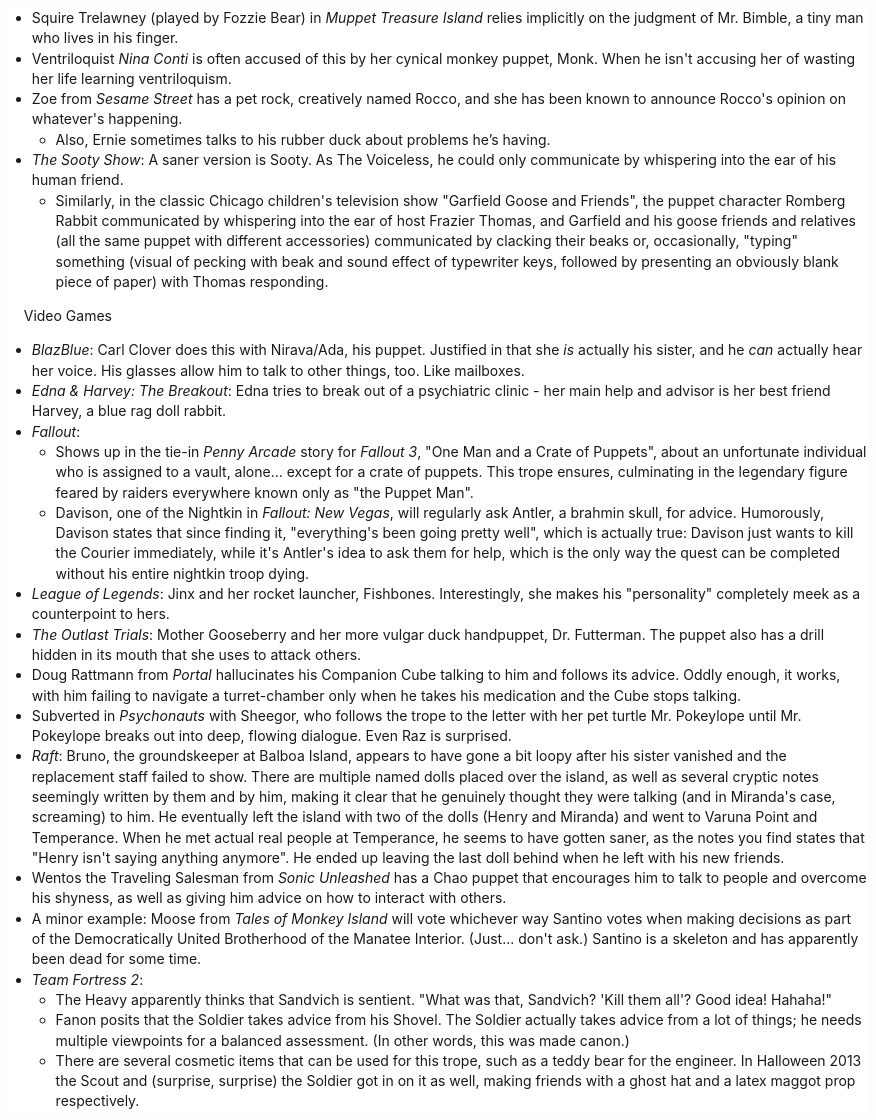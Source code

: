 -   Squire Trelawney (played by Fozzie Bear) in _Muppet Treasure Island_ relies implicitly on the judgment of Mr. Bimble, a tiny man who lives in his finger.
-   Ventriloquist _Nina Conti_ is often accused of this by her cynical monkey puppet, Monk. When he isn't accusing her of wasting her life learning ventriloquism.
-   Zoe from _Sesame Street_ has a pet rock, creatively named Rocco, and she has been known to announce Rocco's opinion on whatever's happening.
    -   Also, Ernie sometimes talks to his rubber duck about problems he’s having.
-   _The Sooty Show_: A saner version is Sooty. As The Voiceless, he could only communicate by whispering into the ear of his human friend.
    -   Similarly, in the classic Chicago children's television show "Garfield Goose and Friends", the puppet character Romberg Rabbit communicated by whispering into the ear of host Frazier Thomas, and Garfield and his goose friends and relatives (all the same puppet with different accessories) communicated by clacking their beaks or, occasionally, "typing" something (visual of pecking with beak and sound effect of typewriter keys, followed by presenting an obviously blank piece of paper) with Thomas responding.

    Video Games 

-   _BlazBlue_: Carl Clover does this with Nirava/Ada, his puppet. Justified in that she _is_ actually his sister, and he _can_ actually hear her voice. His glasses allow him to talk to other things, too. Like mailboxes.
-   _Edna & Harvey: The Breakout_: Edna tries to break out of a psychiatric clinic - her main help and advisor is her best friend Harvey, a blue rag doll rabbit.
-   _Fallout_:
    -   Shows up in the tie-in _Penny Arcade_ story for _Fallout 3_, "One Man and a Crate of Puppets", about an unfortunate individual who is assigned to a vault, alone... except for a crate of puppets. This trope ensures, culminating in the legendary figure feared by raiders everywhere known only as "the Puppet Man".
    -   Davison, one of the Nightkin in _Fallout: New Vegas_, will regularly ask Antler, a brahmin skull, for advice. Humorously, Davison states that since finding it, "everything's been going pretty well", which is actually true: Davison just wants to kill the Courier immediately, while it's Antler's idea to ask them for help, which is the only way the quest can be completed without his entire nightkin troop dying.
-   _League of Legends_: Jinx and her rocket launcher, Fishbones. Interestingly, she makes his "personality" completely meek as a counterpoint to hers.
-   _The Outlast Trials_: Mother Gooseberry and her more vulgar duck handpuppet, Dr. Futterman. The puppet also has a drill hidden in its mouth that she uses to attack others.
-   Doug Rattmann from _Portal_ hallucinates his Companion Cube talking to him and follows its advice. Oddly enough, it works, with him failing to navigate a turret-chamber only when he takes his medication and the Cube stops talking.
-   Subverted in _Psychonauts_ with Sheegor, who follows the trope to the letter with her pet turtle Mr. Pokeylope until Mr. Pokeylope breaks out into deep, flowing dialogue. Even Raz is surprised.
-   _Raft_: Bruno, the groundskeeper at Balboa Island, appears to have gone a bit loopy after his sister vanished and the replacement staff failed to show. There are multiple named dolls placed over the island, as well as several cryptic notes seemingly written by them and by him, making it clear that he genuinely thought they were talking (and in Miranda's case, screaming) to him. He eventually left the island with two of the dolls (Henry and Miranda) and went to Varuna Point and Temperance. When he met actual real people at Temperance, he seems to have gotten saner, as the notes you find states that "Henry isn't saying anything anymore". He ended up leaving the last doll behind when he left with his new friends.
-   Wentos the Traveling Salesman from _Sonic Unleashed_ has a Chao puppet that encourages him to talk to people and overcome his shyness, as well as giving him advice on how to interact with others.
-   A minor example: Moose from _Tales of Monkey Island_ will vote whichever way Santino votes when making decisions as part of the Democratically United Brotherhood of the Manatee Interior. (Just... don't ask.) Santino is a skeleton and has apparently been dead for some time.
-   _Team Fortress 2_:
    -   The Heavy apparently thinks that Sandvich is sentient. "What was that, Sandvich? 'Kill them all'? Good idea! Hahaha!"
    -   Fanon posits that the Soldier takes advice from his Shovel. The Soldier actually takes advice from a lot of things; he needs multiple viewpoints for a balanced assessment. (In other words, this was made canon.)
    -   There are several cosmetic items that can be used for this trope, such as a teddy bear for the engineer. In Halloween 2013 the Scout and (surprise, surprise) the Soldier got in on it as well, making friends with a ghost hat and a latex maggot prop respectively.